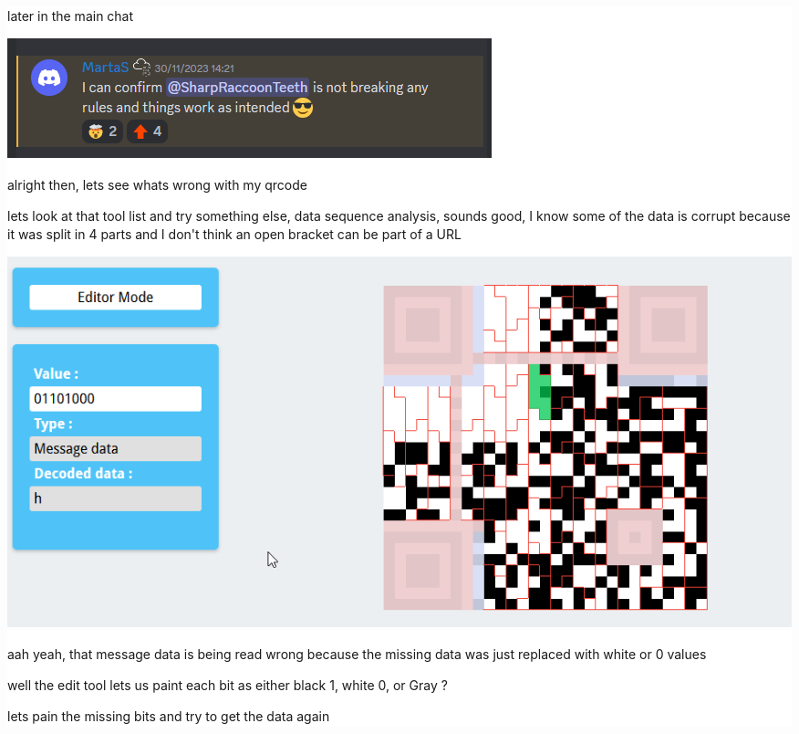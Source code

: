 later in the main chat

![imsorryimlazy](assets/discordChat2.png)

alright then, lets see whats wrong with my qrcode

lets look at that tool list and try something else, data sequence analysis, sounds good, I know some of the data is corrupt because it was split in 4 parts and I don't think an open bracket can be part of a URL

![imsorryimlazy](assets/qrboxParts.png)

aah yeah, that message data is being read wrong because the missing data was just replaced with white or 0 values

well the edit tool lets us paint each bit as either black 1, white 0, or Gray ?

lets pain the missing bits and try to get the data again
